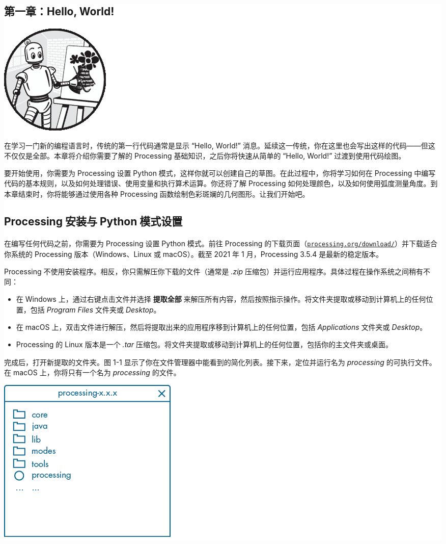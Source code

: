 ## 第一章：Hello, World!

![](img/chapterart.png)

在学习一门新的编程语言时，传统的第一行代码通常是显示 “Hello, World!” 消息。延续这一传统，你在这里也会写出这样的代码——但这不仅仅是全部。本章将介绍你需要了解的 Processing 基础知识，之后你将快速从简单的 “Hello, World!” 过渡到使用代码绘图。

要开始使用，你需要为 Processing 设置 Python 模式，这样你就可以创建自己的草图。在此过程中，你将学习如何在 Processing 中编写代码的基本规则，以及如何处理错误、使用变量和执行算术运算。你还将了解 Processing 如何处理颜色，以及如何使用弧度测量角度。到本章结束时，你将能够通过使用各种 Processing 函数绘制色彩斑斓的几何图形。让我们开始吧。

## Processing 安装与 Python 模式设置

在编写任何代码之前，你需要为 Processing 设置 Python 模式。前往 Processing 的下载页面（[`processing.org/download/`](https://processing.org/download/)）并下载适合你系统的 Processing 版本（Windows、Linux 或 macOS）。截至 2021 年 1 月，Processing 3.5.4 是最新的稳定版本。

Processing 不使用安装程序。相反，你只需解压你下载的文件（通常是 *.zip* 压缩包）并运行应用程序。具体过程在操作系统之间稍有不同：

+   在 Windows 上，通过右键点击文件并选择 **提取全部** 来解压所有内容，然后按照指示操作。将文件夹提取或移动到计算机上的任何位置，包括 *Program Files* 文件夹或 *Desktop*。

+   在 macOS 上，双击文件进行解压，然后将提取出来的应用程序移到计算机上的任何位置，包括 *Applications* 文件夹或 *Desktop*。

+   Processing 的 Linux 版本是一个 *.tar* 压缩包。将文件夹提取或移动到计算机上的任何位置，包括你的主文件夹或桌面。

完成后，打开新提取的文件夹。图 1-1 显示了你在文件管理器中能看到的简化列表。接下来，定位并运行名为 *processing* 的可执行文件。在 macOS 上，你将只有一个名为 *processing* 的文件。

![f01001](img/f01001.png)
